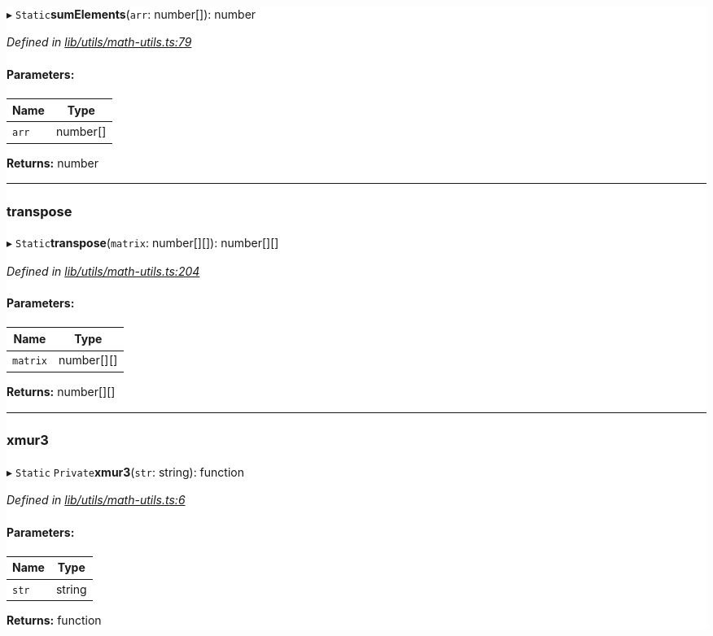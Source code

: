 ▸ `Static`**sumElements**(`arr`: number[]): number

*Defined in [lib/utils/math-utils.ts:79](https://github.com/ascentcore/dataspot/blob/46219f5/lib/utils/math-utils.ts#L79)*

#### Parameters:

Name | Type |
------ | ------ |
`arr` | number[] |

**Returns:** number

___

### transpose

▸ `Static`**transpose**(`matrix`: number[][]): number[][]

*Defined in [lib/utils/math-utils.ts:204](https://github.com/ascentcore/dataspot/blob/46219f5/lib/utils/math-utils.ts#L204)*

#### Parameters:

Name | Type |
------ | ------ |
`matrix` | number[][] |

**Returns:** number[][]

___

### xmur3

▸ `Static` `Private`**xmur3**(`str`: string): function

*Defined in [lib/utils/math-utils.ts:6](https://github.com/ascentcore/dataspot/blob/46219f5/lib/utils/math-utils.ts#L6)*

#### Parameters:

Name | Type |
------ | ------ |
`str` | string |

**Returns:** function
